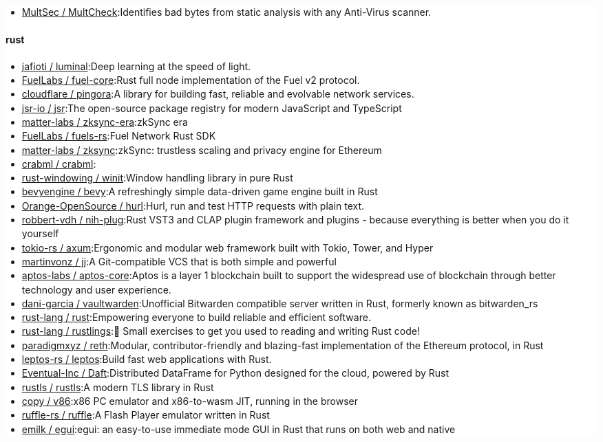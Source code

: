 * [MultSec / MultCheck](https://github.com/MultSec/MultCheck):Identifies bad bytes from static analysis with any Anti-Virus scanner.

#### rust
* [jafioti / luminal](https://github.com/jafioti/luminal):Deep learning at the speed of light.
* [FuelLabs / fuel-core](https://github.com/FuelLabs/fuel-core):Rust full node implementation of the Fuel v2 protocol.
* [cloudflare / pingora](https://github.com/cloudflare/pingora):A library for building fast, reliable and evolvable network services.
* [jsr-io / jsr](https://github.com/jsr-io/jsr):The open-source package registry for modern JavaScript and TypeScript
* [matter-labs / zksync-era](https://github.com/matter-labs/zksync-era):zkSync era
* [FuelLabs / fuels-rs](https://github.com/FuelLabs/fuels-rs):Fuel Network Rust SDK
* [matter-labs / zksync](https://github.com/matter-labs/zksync):zkSync: trustless scaling and privacy engine for Ethereum
* [crabml / crabml](https://github.com/crabml/crabml):
* [rust-windowing / winit](https://github.com/rust-windowing/winit):Window handling library in pure Rust
* [bevyengine / bevy](https://github.com/bevyengine/bevy):A refreshingly simple data-driven game engine built in Rust
* [Orange-OpenSource / hurl](https://github.com/Orange-OpenSource/hurl):Hurl, run and test HTTP requests with plain text.
* [robbert-vdh / nih-plug](https://github.com/robbert-vdh/nih-plug):Rust VST3 and CLAP plugin framework and plugins - because everything is better when you do it yourself
* [tokio-rs / axum](https://github.com/tokio-rs/axum):Ergonomic and modular web framework built with Tokio, Tower, and Hyper
* [martinvonz / jj](https://github.com/martinvonz/jj):A Git-compatible VCS that is both simple and powerful
* [aptos-labs / aptos-core](https://github.com/aptos-labs/aptos-core):Aptos is a layer 1 blockchain built to support the widespread use of blockchain through better technology and user experience.
* [dani-garcia / vaultwarden](https://github.com/dani-garcia/vaultwarden):Unofficial Bitwarden compatible server written in Rust, formerly known as bitwarden_rs
* [rust-lang / rust](https://github.com/rust-lang/rust):Empowering everyone to build reliable and efficient software.
* [rust-lang / rustlings](https://github.com/rust-lang/rustlings):🦀 Small exercises to get you used to reading and writing Rust code!
* [paradigmxyz / reth](https://github.com/paradigmxyz/reth):Modular, contributor-friendly and blazing-fast implementation of the Ethereum protocol, in Rust
* [leptos-rs / leptos](https://github.com/leptos-rs/leptos):Build fast web applications with Rust.
* [Eventual-Inc / Daft](https://github.com/Eventual-Inc/Daft):Distributed DataFrame for Python designed for the cloud, powered by Rust
* [rustls / rustls](https://github.com/rustls/rustls):A modern TLS library in Rust
* [copy / v86](https://github.com/copy/v86):x86 PC emulator and x86-to-wasm JIT, running in the browser
* [ruffle-rs / ruffle](https://github.com/ruffle-rs/ruffle):A Flash Player emulator written in Rust
* [emilk / egui](https://github.com/emilk/egui):egui: an easy-to-use immediate mode GUI in Rust that runs on both web and native
